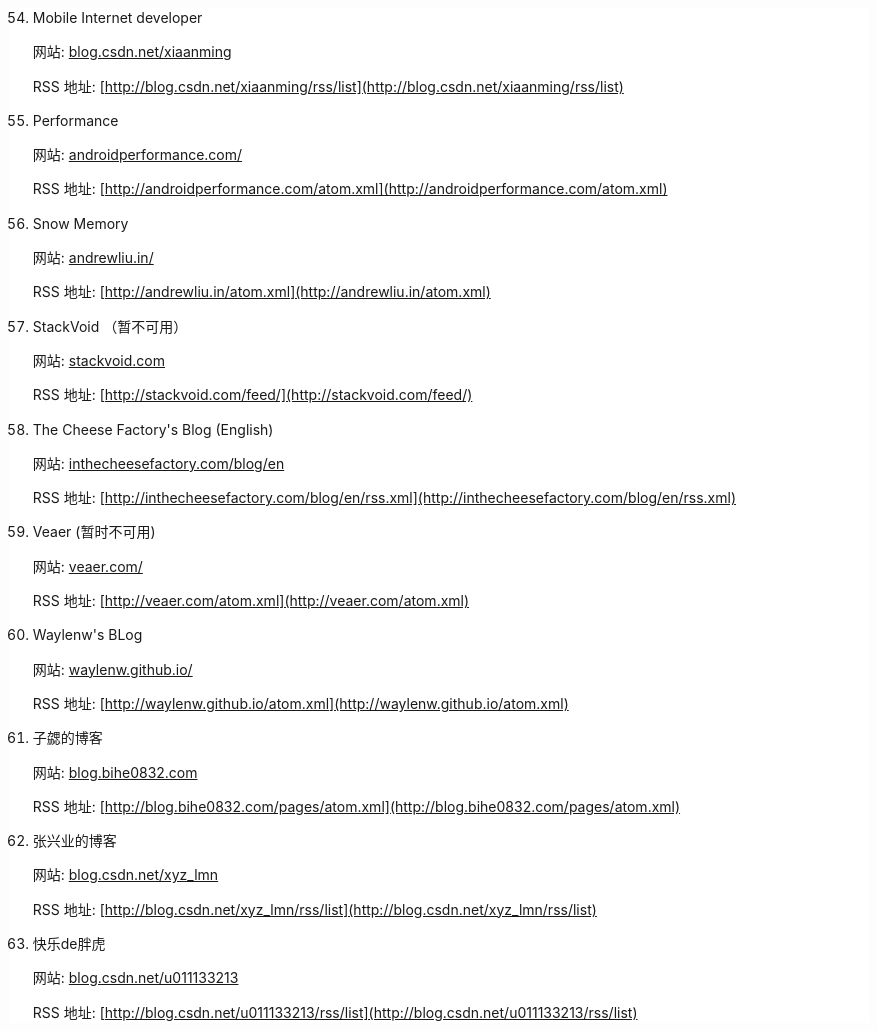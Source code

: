 54. Mobile Internet developer
    
    网站: [blog.csdn.net/xiaanming](http://blog.csdn.net/xiaanming)
    
    RSS 地址: [http://blog.csdn.net/xiaanming/rss/list](http://blog.csdn.net/xiaanming/rss/list)
  

55. Performance
    
    网站: [androidperformance.com/](http://androidperformance.com/)
    
    RSS 地址: [http://androidperformance.com/atom.xml](http://androidperformance.com/atom.xml)
 
    
56. Snow Memory
    
    网站: [andrewliu.in/](http://andrewliu.in/)
    
    RSS 地址: [http://andrewliu.in/atom.xml](http://andrewliu.in/atom.xml)
    
57. StackVoid （暂不可用）
    
    网站: [stackvoid.com](http://stackvoid.com)
    
    RSS 地址: [http://stackvoid.com/feed/](http://stackvoid.com/feed/)
    
59. The Cheese Factory's Blog (English)
    
    网站: [inthecheesefactory.com/blog/en](http://inthecheesefactory.com/blog/en)
    
    RSS 地址: [http://inthecheesefactory.com/blog/en/rss.xml](http://inthecheesefactory.com/blog/en/rss.xml)
    
61. Veaer (暂时不可用)
    
    网站: [veaer.com/](http://veaer.com/)
    
    RSS 地址: [http://veaer.com/atom.xml](http://veaer.com/atom.xml)
    
62. Waylenw's BLog
    
    网站: [waylenw.github.io/](http://waylenw.github.io/)
    
    RSS 地址: [http://waylenw.github.io/atom.xml](http://waylenw.github.io/atom.xml)
 
    
63. 子勰的博客
    
    网站: [blog.bihe0832.com](http://blog.bihe0832.com)
    
    RSS 地址: [http://blog.bihe0832.com/pages/atom.xml](http://blog.bihe0832.com/pages/atom.xml)
    
  
64. 张兴业的博客
    
    网站: [blog.csdn.net/xyz_lmn](http://blog.csdn.net/xyz_lmn)
    
    RSS 地址: [http://blog.csdn.net/xyz_lmn/rss/list](http://blog.csdn.net/xyz_lmn/rss/list)
    
   
65. 快乐de胖虎
    
    网站: [blog.csdn.net/u011133213](http://blog.csdn.net/u011133213)
    
    RSS 地址: [http://blog.csdn.net/u011133213/rss/list](http://blog.csdn.net/u011133213/rss/list)
        
